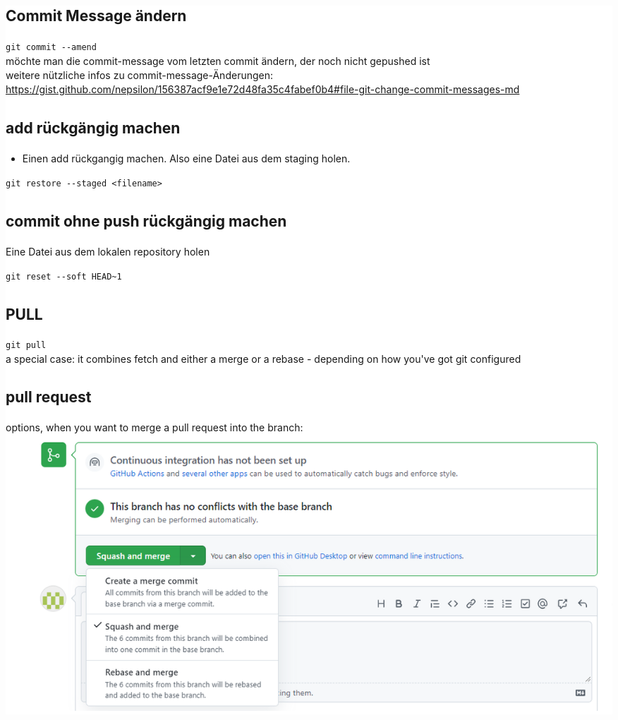 ## Commit Message ändern
`git commit --amend`    
möchte man die commit-message vom letzten commit ändern, der noch nicht gepushed ist  
weitere nützliche infos zu commit-message-Änderungen:   
https://gist.github.com/nepsilon/156387acf9e1e72d48fa35c4fabef0b4#file-git-change-commit-messages-md     

## add rückgängig machen
- Einen add rückgangig machen. Also eine Datei aus dem staging holen.   
```
git restore --staged <filename>
```

## commit ohne push rückgängig machen
Eine Datei aus dem lokalen repository holen    

```
git reset --soft HEAD~1
```


## PULL
`git pull`	
a special case: it combines fetch and either a merge or a rebase - depending on how you've got git configured    

## pull request
options, when you want to merge a pull request into the branch:    
![](img/optionsOnPullRequestMerge.PNG)
